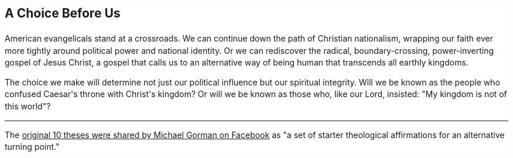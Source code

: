 ## A Choice Before Us

American evangelicals stand at a crossroads. We can continue down the path of Christian nationalism, wrapping our faith ever more tightly around political power and national identity. Or we can rediscover the radical, boundary-crossing, power-inverting gospel of Jesus Christ, a gospel that calls us to an alternative way of being human that transcends all earthly kingdoms.

The choice we make will determine not just our political influence but our spiritual integrity. Will we be known as the people who confused Caesar's throne with Christ's kingdom? Or will we be known as those who, like our Lord, insisted: "My kingdom is not of this world"?

---

The [original 10 theses were shared by Michael Gorman on Facebook](https://www.facebook.com/michael.gorman.587/posts/pfbid02bFxCKzk8SgssENjnc8dDmQr5pwUfydY5szhv9ZN5qac8hAo3qYsZy3LmYXtvMXrnl) as "a set of starter theological affirmations for an alternative turning point."